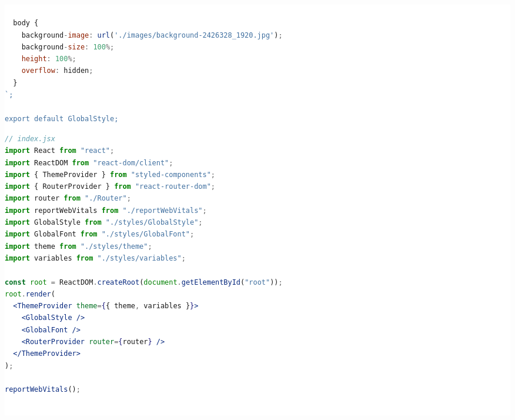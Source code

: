 ```jsx

  body {
    background-image: url('./images/background-2426328_1920.jpg');
    background-size: 100%;
    height: 100%;
    overflow: hidden;
  }
`;

export default GlobalStyle;
```

```jsx
// index.jsx
import React from "react";
import ReactDOM from "react-dom/client";
import { ThemeProvider } from "styled-components";
import { RouterProvider } from "react-router-dom";
import router from "./Router";
import reportWebVitals from "./reportWebVitals";
import GlobalStyle from "./styles/GlobalStyle";
import GlobalFont from "./styles/GlobalFont";
import theme from "./styles/theme";
import variables from "./styles/variables";

const root = ReactDOM.createRoot(document.getElementById("root"));
root.render(
  <ThemeProvider theme={{ theme, variables }}>
    <GlobalStyle />
    <GlobalFont />
    <RouterProvider router={router} />
  </ThemeProvider>
);

reportWebVitals();
```

<br/>
